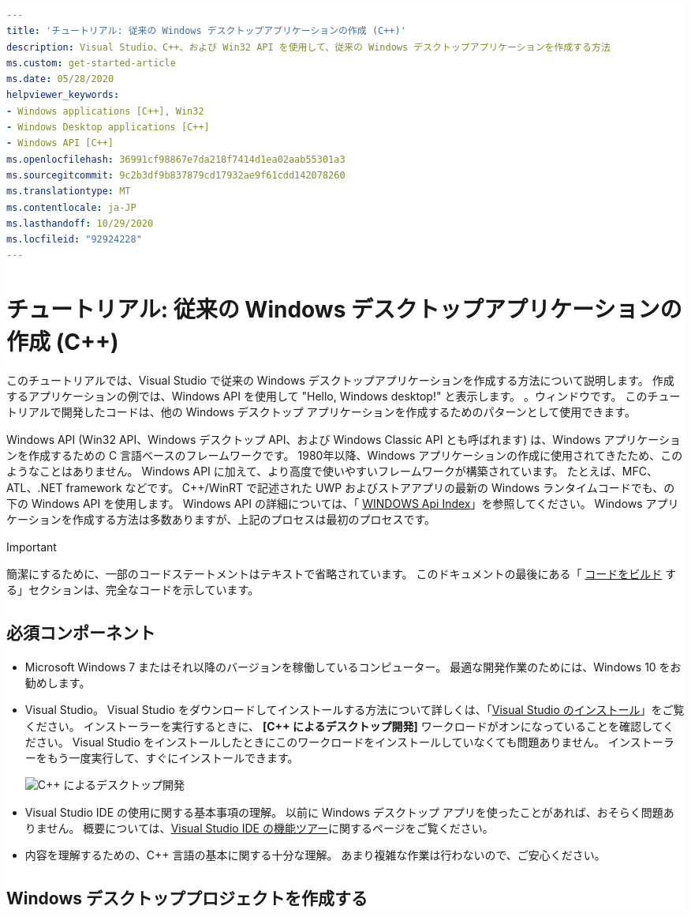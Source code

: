 ```yaml
---
title: 'チュートリアル: 従来の Windows デスクトップアプリケーションの作成 (C++)'
description: Visual Studio、C++、および Win32 API を使用して、従来の Windows デスクトップアプリケーションを作成する方法
ms.custom: get-started-article
ms.date: 05/28/2020
helpviewer_keywords:
- Windows applications [C++], Win32
- Windows Desktop applications [C++]
- Windows API [C++]
ms.openlocfilehash: 36991cf98867e7da218f7414d1ea02aab55301a3
ms.sourcegitcommit: 9c2b3df9b837879cd17932ae9f61cdd142078260
ms.translationtype: MT
ms.contentlocale: ja-JP
ms.lasthandoff: 10/29/2020
ms.locfileid: "92924228"
---
```

# <a name="walkthrough-create-a-traditional-windows-desktop-application-c"></a>チュートリアル: 従来の Windows デスクトップアプリケーションの作成 (C++)

このチュートリアルでは、Visual Studio で従来の Windows デスクトップアプリケーションを作成する方法について説明します。 作成するアプリケーションの例では、Windows API を使用して "Hello, Windows desktop!" と表示します。 。ウィンドウです。 このチュートリアルで開発したコードは、他の Windows デスクトップ アプリケーションを作成するためのパターンとして使用できます。

Windows API (Win32 API、Windows デスクトップ API、および Windows Classic API とも呼ばれます) は、Windows アプリケーションを作成するための C 言語ベースのフレームワークです。 1980年以降、Windows アプリケーションの作成に使用されてきたため、このようなことはありません。 Windows API に加えて、より高度で使いやすいフレームワークが構築されています。 たとえば、MFC、ATL、.NET framework などです。 C++/WinRT で記述された UWP およびストアアプリの最新の Windows ランタイムコードでも、の下の Windows API を使用します。 Windows API の詳細については、「 [WINDOWS Api Index](/windows/win32/apiindex/windows-api-list)」を参照してください。 Windows アプリケーションを作成する方法は多数ありますが、上記のプロセスは最初のプロセスです。

> [!IMPORTANT]
> 簡潔にするために、一部のコードステートメントはテキストで省略されています。 このドキュメントの最後にある「 [コードをビルド](#build-the-code) する」セクションは、完全なコードを示しています。

## <a name="prerequisites"></a>必須コンポーネント

- Microsoft Windows 7 またはそれ以降のバージョンを稼働しているコンピューター。 最適な開発作業のためには、Windows 10 をお勧めします。

- Visual Studio。 Visual Studio をダウンロードしてインストールする方法について詳しくは、「[Visual Studio のインストール](/visualstudio/install/install-visual-studio)」をご覧ください。 インストーラーを実行するときに、 **[C++ によるデスクトップ開発]** ワークロードがオンになっていることを確認してください。 Visual Studio をインストールしたときにこのワークロードをインストールしていなくても問題ありません。 インストーラーをもう一度実行して、すぐにインストールできます。

   ![C++ によるデスクトップ開発](../build/media/desktop-development-with-cpp.png "C++ によるデスクトップ開発")

- Visual Studio IDE の使用に関する基本事項の理解。 以前に Windows デスクトップ アプリを使ったことがあれば、おそらく問題ありません。 概要については、[Visual Studio IDE の機能ツアー](/visualstudio/ide/visual-studio-ide)に関するページをご覧ください。

- 内容を理解するための、C++ 言語の基本に関する十分な理解。 あまり複雑な作業は行わないので、ご安心ください。

## <a name="create-a-windows-desktop-project"></a>Windows デスクトッププロジェクトを作成する
